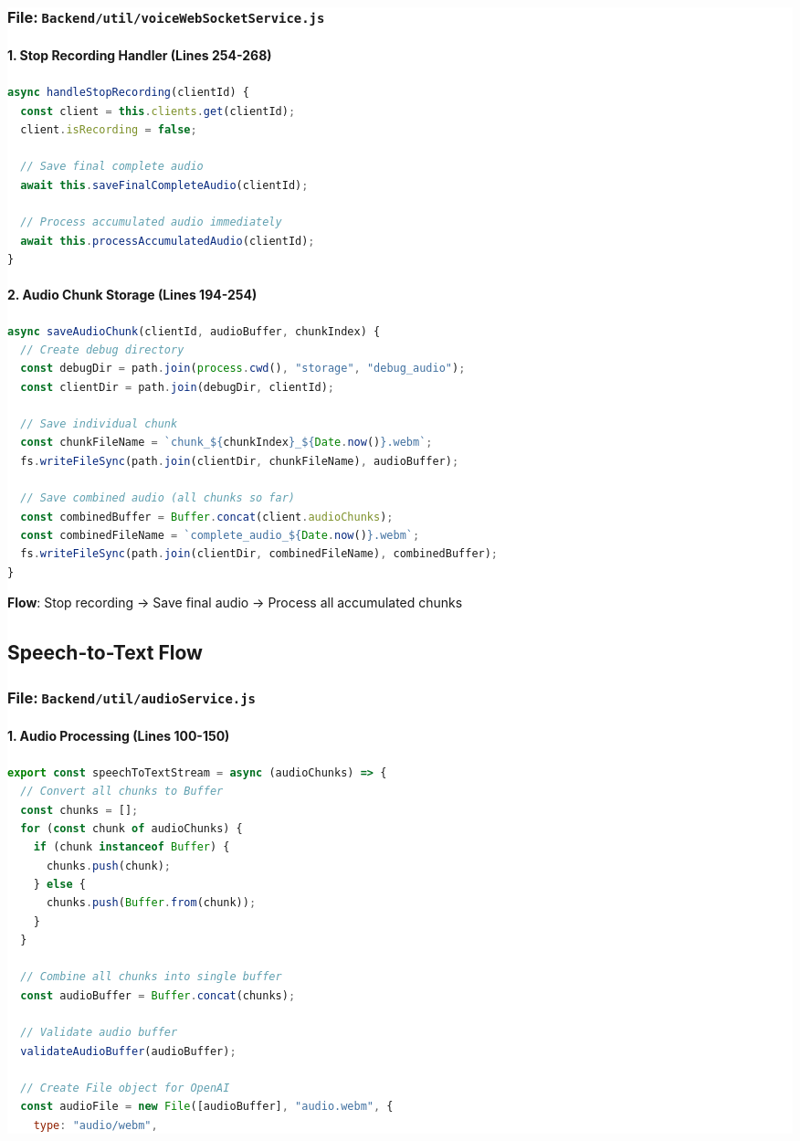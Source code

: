 ### File: `Backend/util/voiceWebSocketService.js`

#### 1. Stop Recording Handler (Lines 254-268)

```javascript
async handleStopRecording(clientId) {
  const client = this.clients.get(clientId);
  client.isRecording = false;

  // Save final complete audio
  await this.saveFinalCompleteAudio(clientId);

  // Process accumulated audio immediately
  await this.processAccumulatedAudio(clientId);
}
```

#### 2. Audio Chunk Storage (Lines 194-254)

```javascript
async saveAudioChunk(clientId, audioBuffer, chunkIndex) {
  // Create debug directory
  const debugDir = path.join(process.cwd(), "storage", "debug_audio");
  const clientDir = path.join(debugDir, clientId);

  // Save individual chunk
  const chunkFileName = `chunk_${chunkIndex}_${Date.now()}.webm`;
  fs.writeFileSync(path.join(clientDir, chunkFileName), audioBuffer);

  // Save combined audio (all chunks so far)
  const combinedBuffer = Buffer.concat(client.audioChunks);
  const combinedFileName = `complete_audio_${Date.now()}.webm`;
  fs.writeFileSync(path.join(clientDir, combinedFileName), combinedBuffer);
}
```

**Flow**: Stop recording → Save final audio → Process all accumulated chunks

## Speech-to-Text Flow

### File: `Backend/util/audioService.js`

#### 1. Audio Processing (Lines 100-150)

```javascript
export const speechToTextStream = async (audioChunks) => {
  // Convert all chunks to Buffer
  const chunks = [];
  for (const chunk of audioChunks) {
    if (chunk instanceof Buffer) {
      chunks.push(chunk);
    } else {
      chunks.push(Buffer.from(chunk));
    }
  }

  // Combine all chunks into single buffer
  const audioBuffer = Buffer.concat(chunks);

  // Validate audio buffer
  validateAudioBuffer(audioBuffer);

  // Create File object for OpenAI
  const audioFile = new File([audioBuffer], "audio.webm", {
    type: "audio/webm",
```